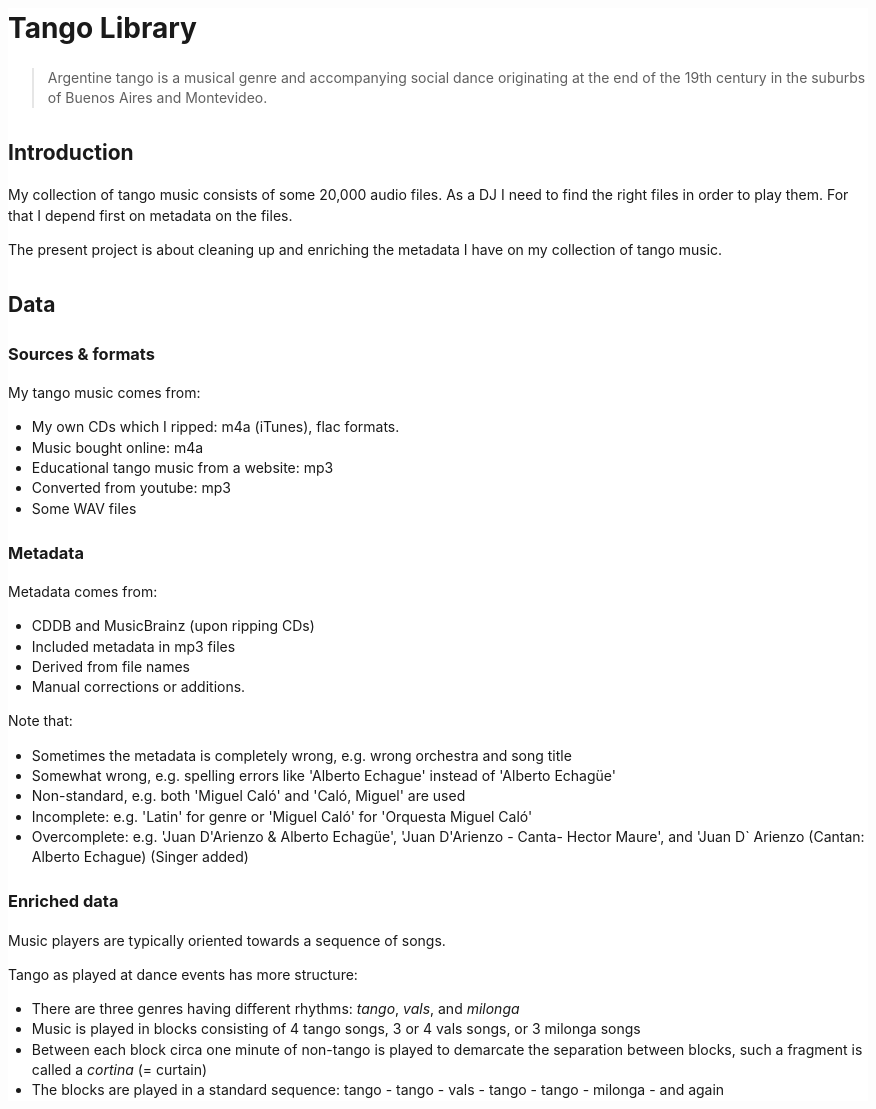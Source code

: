 # Tango Library

> Argentine tango is a musical genre and accompanying social dance originating at the end of the 19th century in the suburbs of Buenos Aires and Montevideo.

## Introduction

My collection of tango music consists of some 20,000 audio files.
As a DJ I need to find the right files in order to play them. For that I depend 
first on metadata on the files.

The present project is about cleaning up and enriching the metadata I have on my
collection of tango music.

## Data

### Sources & formats

My tango music comes from:
* My own CDs which I ripped: m4a (iTunes), flac formats.
* Music bought online: m4a
* Educational tango music from a website: mp3
* Converted from youtube: mp3
* Some WAV files

### Metadata

Metadata comes from:
* CDDB and MusicBrainz (upon ripping CDs)
* Included metadata in mp3 files
* Derived from file names
* Manual corrections or additions.

Note that:
* Sometimes the metadata is completely wrong, e.g. wrong orchestra and song title
* Somewhat wrong, e.g. spelling errors like 'Alberto Echague' instead of 'Alberto Echagüe'
* Non-standard, e.g. both 'Miguel Caló' and 'Caló, Miguel' are used 
* Incomplete: e.g. 'Latin' for genre or 'Miguel Caló' for 'Orquesta Miguel Caló'
* Overcomplete: e.g. 'Juan D'Arienzo & Alberto Echagüe', 'Juan D'Arienzo - Canta- Hector Maure', and 
  'Juan D` Arienzo (Cantan: Alberto Echague) (Singer added)
  

### Enriched data

Music players are typically oriented towards a sequence of songs. 

Tango as played at dance events has more structure:
* There are three genres having different rhythms: _tango_, _vals_, and _milonga_
* Music is played in blocks consisting of 4 tango songs, 3 or 4 vals songs, or 3 milonga songs
* Between each block circa one minute of non-tango is played to demarcate the separation 
  between blocks, such a fragment is called a _cortina_ (= curtain)
* The blocks are played in a standard sequence: tango - tango - vals - tango - tango - milonga - and again
